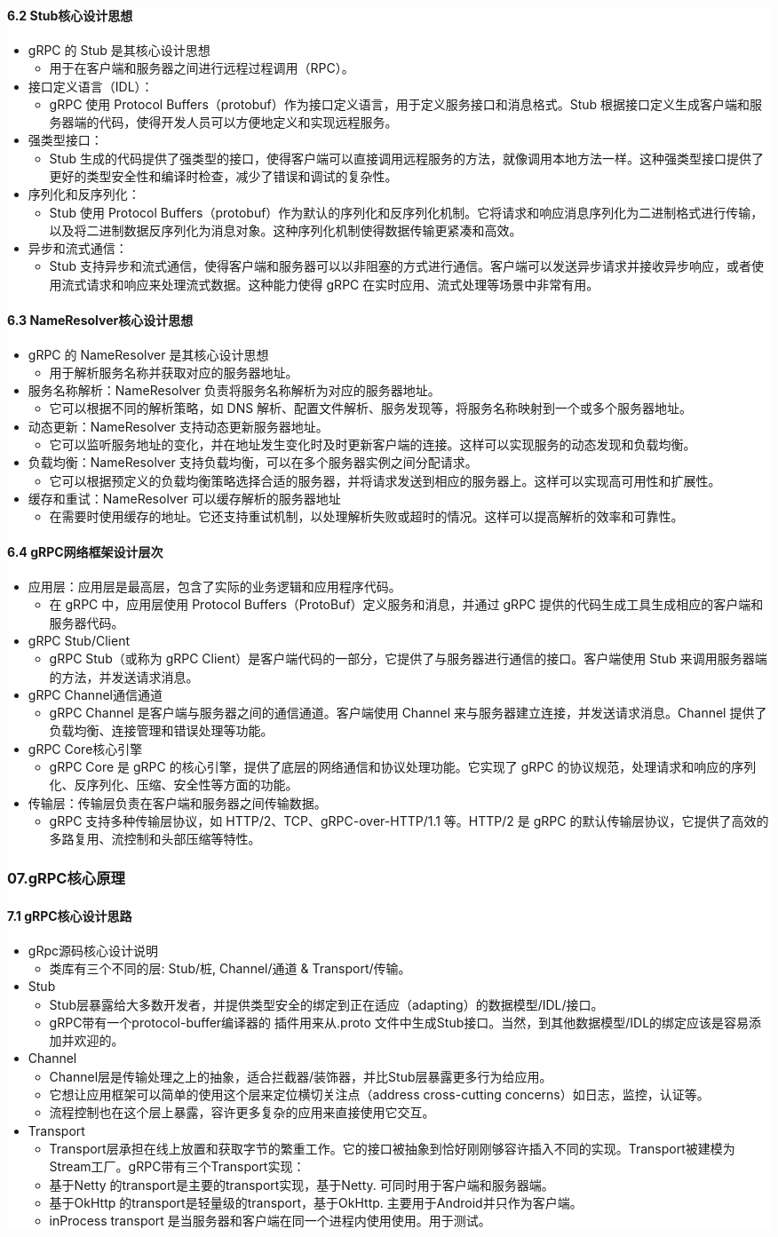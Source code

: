 

#### 6.2 Stub核心设计思想
- gRPC 的 Stub 是其核心设计思想
    - 用于在客户端和服务器之间进行远程过程调用（RPC）。
- 接口定义语言（IDL）：
    - gRPC 使用 Protocol Buffers（protobuf）作为接口定义语言，用于定义服务接口和消息格式。Stub 根据接口定义生成客户端和服务器端的代码，使得开发人员可以方便地定义和实现远程服务。
- 强类型接口：
    - Stub 生成的代码提供了强类型的接口，使得客户端可以直接调用远程服务的方法，就像调用本地方法一样。这种强类型接口提供了更好的类型安全性和编译时检查，减少了错误和调试的复杂性。
- 序列化和反序列化：
    - Stub 使用 Protocol Buffers（protobuf）作为默认的序列化和反序列化机制。它将请求和响应消息序列化为二进制格式进行传输，以及将二进制数据反序列化为消息对象。这种序列化机制使得数据传输更紧凑和高效。
- 异步和流式通信：
    - Stub 支持异步和流式通信，使得客户端和服务器可以以非阻塞的方式进行通信。客户端可以发送异步请求并接收异步响应，或者使用流式请求和响应来处理流式数据。这种能力使得 gRPC 在实时应用、流式处理等场景中非常有用。




#### 6.3 NameResolver核心设计思想
- gRPC 的 NameResolver 是其核心设计思想
    - 用于解析服务名称并获取对应的服务器地址。
- 服务名称解析：NameResolver 负责将服务名称解析为对应的服务器地址。
    - 它可以根据不同的解析策略，如 DNS 解析、配置文件解析、服务发现等，将服务名称映射到一个或多个服务器地址。
- 动态更新：NameResolver 支持动态更新服务器地址。
    - 它可以监听服务地址的变化，并在地址发生变化时及时更新客户端的连接。这样可以实现服务的动态发现和负载均衡。
- 负载均衡：NameResolver 支持负载均衡，可以在多个服务器实例之间分配请求。
    - 它可以根据预定义的负载均衡策略选择合适的服务器，并将请求发送到相应的服务器上。这样可以实现高可用性和扩展性。
- 缓存和重试：NameResolver 可以缓存解析的服务器地址
    - 在需要时使用缓存的地址。它还支持重试机制，以处理解析失败或超时的情况。这样可以提高解析的效率和可靠性。




#### 6.4 gRPC网络框架设计层次
- 应用层：应用层是最高层，包含了实际的业务逻辑和应用程序代码。
    - 在 gRPC 中，应用层使用 Protocol Buffers（ProtoBuf）定义服务和消息，并通过 gRPC 提供的代码生成工具生成相应的客户端和服务器代码。
- gRPC Stub/Client
    - gRPC Stub（或称为 gRPC Client）是客户端代码的一部分，它提供了与服务器进行通信的接口。客户端使用 Stub 来调用服务器端的方法，并发送请求消息。
- gRPC Channel通信通道
    - gRPC Channel 是客户端与服务器之间的通信通道。客户端使用 Channel 来与服务器建立连接，并发送请求消息。Channel 提供了负载均衡、连接管理和错误处理等功能。
- gRPC Core核心引擎
    - gRPC Core 是 gRPC 的核心引擎，提供了底层的网络通信和协议处理功能。它实现了 gRPC 的协议规范，处理请求和响应的序列化、反序列化、压缩、安全性等方面的功能。
- 传输层：传输层负责在客户端和服务器之间传输数据。
    - gRPC 支持多种传输层协议，如 HTTP/2、TCP、gRPC-over-HTTP/1.1 等。HTTP/2 是 gRPC 的默认传输层协议，它提供了高效的多路复用、流控制和头部压缩等特性。



### 07.gRPC核心原理
#### 7.1 gRPC核心设计思路
- gRpc源码核心设计说明
    - 类库有三个不同的层: Stub/桩, Channel/通道 & Transport/传输。
- Stub
    - Stub层暴露给大多数开发者，并提供类型安全的绑定到正在适应（adapting）的数据模型/IDL/接口。
    - gRPC带有一个protocol-buffer编译器的 插件用来从.proto 文件中生成Stub接口。当然，到其他数据模型/IDL的绑定应该是容易添加并欢迎的。
- Channel
    - Channel层是传输处理之上的抽象，适合拦截器/装饰器，并比Stub层暴露更多行为给应用。
    - 它想让应用框架可以简单的使用这个层来定位横切关注点（address cross-cutting concerns）如日志，监控，认证等。
    - 流程控制也在这个层上暴露，容许更多复杂的应用来直接使用它交互。
- Transport
    - Transport层承担在线上放置和获取字节的繁重工作。它的接口被抽象到恰好刚刚够容许插入不同的实现。Transport被建模为Stream工厂。gRPC带有三个Transport实现：
    - 基于Netty 的transport是主要的transport实现，基于Netty. 可同时用于客户端和服务器端。
    - 基于OkHttp 的transport是轻量级的transport，基于OkHttp. 主要用于Android并只作为客户端。
    - inProcess transport 是当服务器和客户端在同一个进程内使用使用。用于测试。
